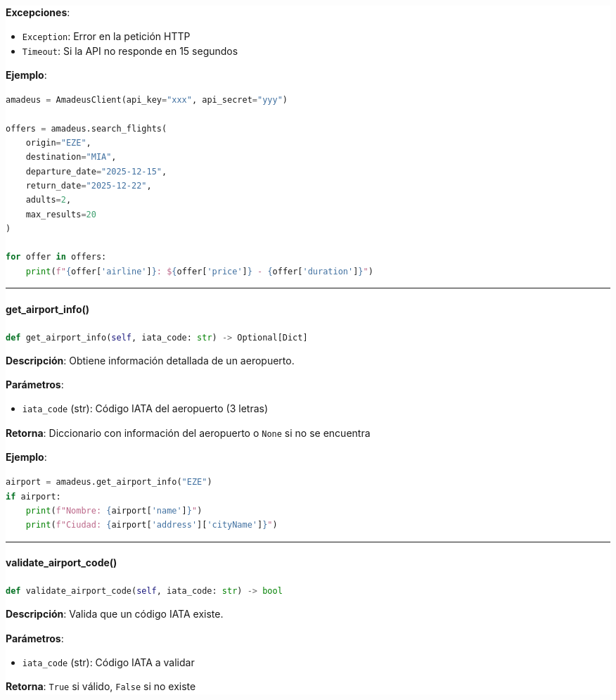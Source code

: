 **Excepciones**: 
- `Exception`: Error en la petición HTTP
- `Timeout`: Si la API no responde en 15 segundos

**Ejemplo**:
```python
amadeus = AmadeusClient(api_key="xxx", api_secret="yyy")

offers = amadeus.search_flights(
    origin="EZE",
    destination="MIA",
    departure_date="2025-12-15",
    return_date="2025-12-22",
    adults=2,
    max_results=20
)

for offer in offers:
    print(f"{offer['airline']}: ${offer['price']} - {offer['duration']}")
```

---

#### get_airport_info()

```python
def get_airport_info(self, iata_code: str) -> Optional[Dict]
```

**Descripción**: Obtiene información detallada de un aeropuerto.

**Parámetros**:
- `iata_code` (str): Código IATA del aeropuerto (3 letras)

**Retorna**: Diccionario con información del aeropuerto o `None` si no se encuentra

**Ejemplo**:
```python
airport = amadeus.get_airport_info("EZE")
if airport:
    print(f"Nombre: {airport['name']}")
    print(f"Ciudad: {airport['address']['cityName']}")
```

---

#### validate_airport_code()

```python
def validate_airport_code(self, iata_code: str) -> bool
```

**Descripción**: Valida que un código IATA existe.

**Parámetros**:
- `iata_code` (str): Código IATA a validar

**Retorna**: `True` si válido, `False` si no existe
